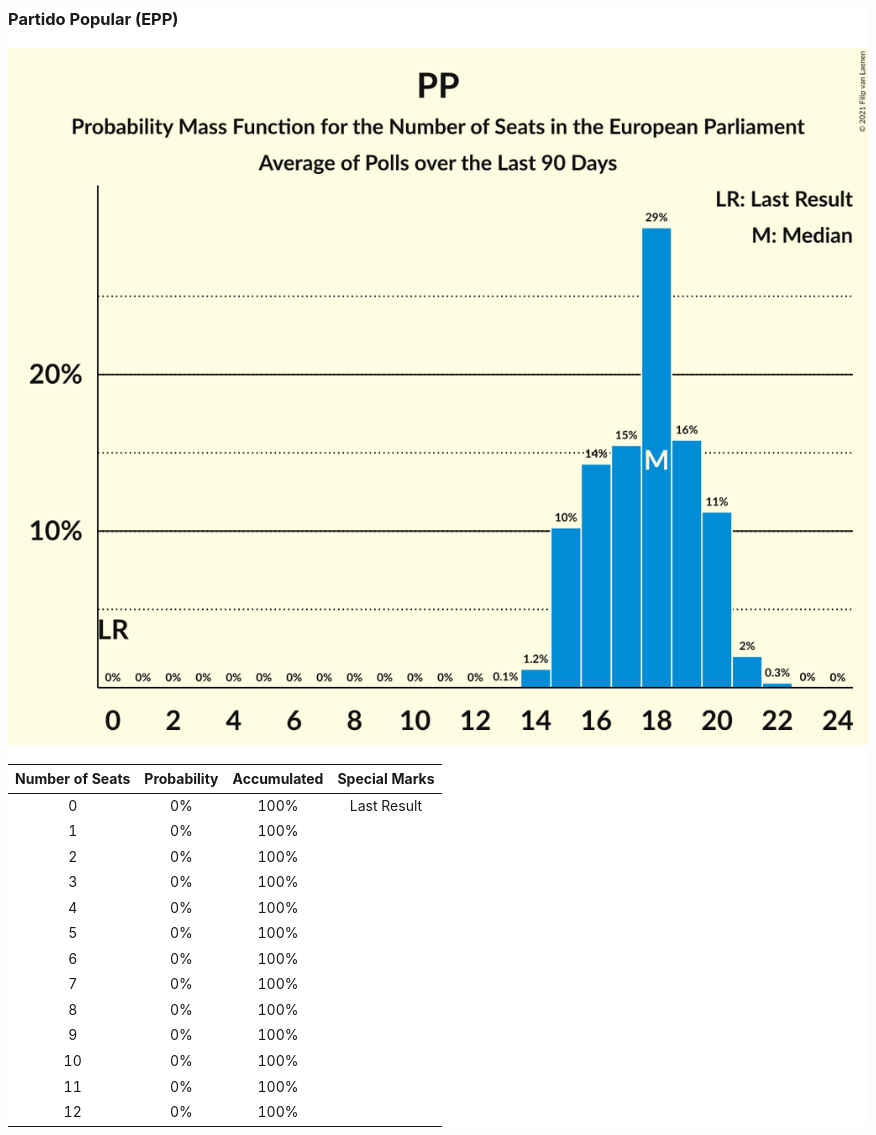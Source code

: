 ### Partido Popular (EPP)

![Graph with seats probability mass function not yet produced](average-2021-07-31-coalitions-seats-pmf-pp.png "Seats Probability Mass Function")

| Number of Seats | Probability | Accumulated | Special Marks |
|:---------------:|:-----------:|:-----------:|:-------------:|
| 0 | 0% | 100% | Last Result |
| 1 | 0% | 100% |  |
| 2 | 0% | 100% |  |
| 3 | 0% | 100% |  |
| 4 | 0% | 100% |  |
| 5 | 0% | 100% |  |
| 6 | 0% | 100% |  |
| 7 | 0% | 100% |  |
| 8 | 0% | 100% |  |
| 9 | 0% | 100% |  |
| 10 | 0% | 100% |  |
| 11 | 0% | 100% |  |
| 12 | 0% | 100% |  |